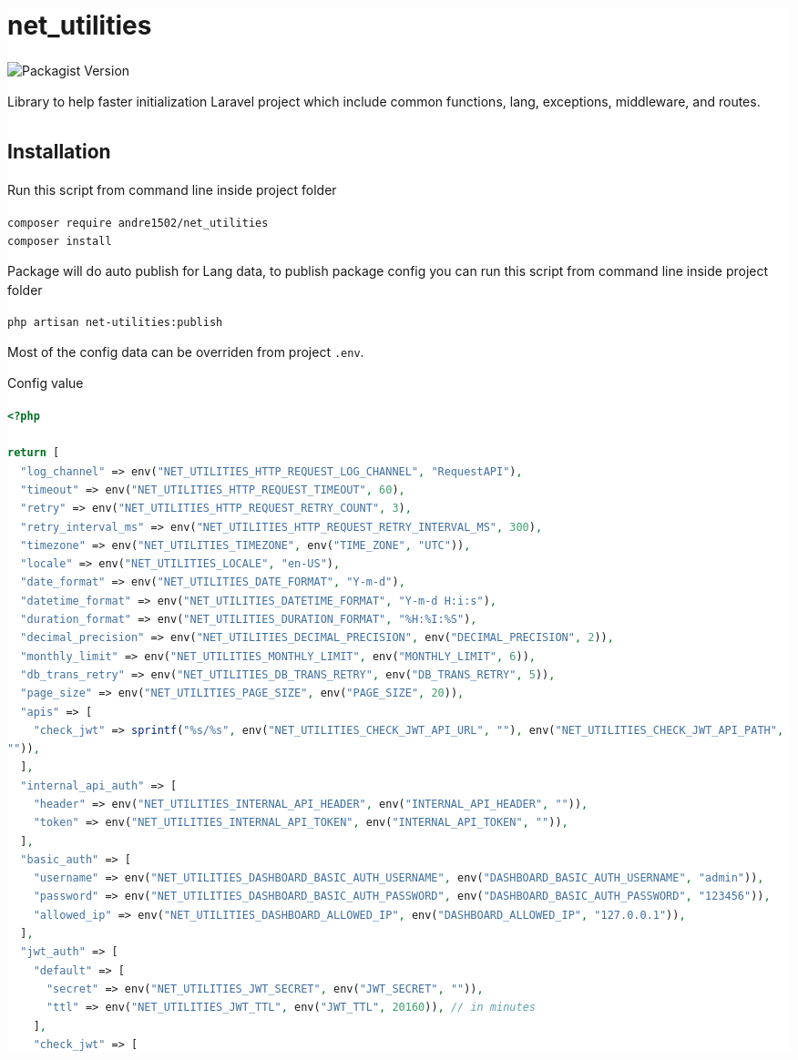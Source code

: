 # net_utilities

![Packagist Version](https://img.shields.io/packagist/v/andre1502/net_utilities)

Library to help faster initialization Laravel project which include common functions, lang, exceptions, middleware, and routes.

## Installation

Run this script from command line inside project folder

```sh
composer require andre1502/net_utilities
composer install
```

Package will do auto publish for Lang data, to publish package config you can run this script from command line inside project folder

```sh
php artisan net-utilities:publish
```

Most of the config data can be overriden from project `.env`.

Config value

```php
<?php

return [
  "log_channel" => env("NET_UTILITIES_HTTP_REQUEST_LOG_CHANNEL", "RequestAPI"),
  "timeout" => env("NET_UTILITIES_HTTP_REQUEST_TIMEOUT", 60),
  "retry" => env("NET_UTILITIES_HTTP_REQUEST_RETRY_COUNT", 3),
  "retry_interval_ms" => env("NET_UTILITIES_HTTP_REQUEST_RETRY_INTERVAL_MS", 300),
  "timezone" => env("NET_UTILITIES_TIMEZONE", env("TIME_ZONE", "UTC")),
  "locale" => env("NET_UTILITIES_LOCALE", "en-US"),
  "date_format" => env("NET_UTILITIES_DATE_FORMAT", "Y-m-d"),
  "datetime_format" => env("NET_UTILITIES_DATETIME_FORMAT", "Y-m-d H:i:s"),
  "duration_format" => env("NET_UTILITIES_DURATION_FORMAT", "%H:%I:%S"),
  "decimal_precision" => env("NET_UTILITIES_DECIMAL_PRECISION", env("DECIMAL_PRECISION", 2)),
  "monthly_limit" => env("NET_UTILITIES_MONTHLY_LIMIT", env("MONTHLY_LIMIT", 6)),
  "db_trans_retry" => env("NET_UTILITIES_DB_TRANS_RETRY", env("DB_TRANS_RETRY", 5)),
  "page_size" => env("NET_UTILITIES_PAGE_SIZE", env("PAGE_SIZE", 20)),
  "apis" => [
    "check_jwt" => sprintf("%s/%s", env("NET_UTILITIES_CHECK_JWT_API_URL", ""), env("NET_UTILITIES_CHECK_JWT_API_PATH", "")),
  ],
  "internal_api_auth" => [
    "header" => env("NET_UTILITIES_INTERNAL_API_HEADER", env("INTERNAL_API_HEADER", "")),
    "token" => env("NET_UTILITIES_INTERNAL_API_TOKEN", env("INTERNAL_API_TOKEN", "")),
  ],
  "basic_auth" => [
    "username" => env("NET_UTILITIES_DASHBOARD_BASIC_AUTH_USERNAME", env("DASHBOARD_BASIC_AUTH_USERNAME", "admin")),
    "password" => env("NET_UTILITIES_DASHBOARD_BASIC_AUTH_PASSWORD", env("DASHBOARD_BASIC_AUTH_PASSWORD", "123456")),
    "allowed_ip" => env("NET_UTILITIES_DASHBOARD_ALLOWED_IP", env("DASHBOARD_ALLOWED_IP", "127.0.0.1")),
  ],
  "jwt_auth" => [
    "default" => [
      "secret" => env("NET_UTILITIES_JWT_SECRET", env("JWT_SECRET", "")),
      "ttl" => env("NET_UTILITIES_JWT_TTL", env("JWT_TTL", 20160)), // in minutes
    ],
    "check_jwt" => [
```